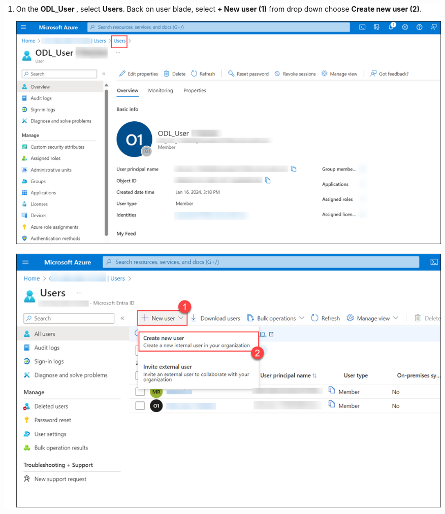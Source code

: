 1. On the **ODL_User <inject key="DeploymentID" enableCopy="false"/>**, select **Users**. Back on user blade, select **+ New user (1)** from drop down choose **Create new user (2)**.

   ![](../media/users.png)

   ![](../media/entraid.png)
